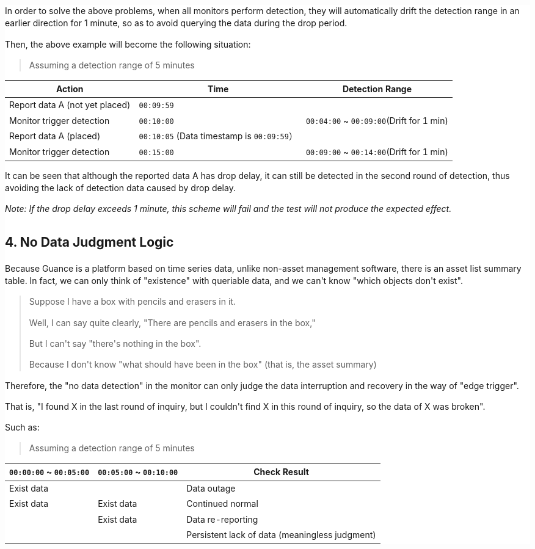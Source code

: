In order to solve the above problems, when all monitors perform detection, they will automatically drift the detection range in an earlier direction for 1 minute, so as to avoid querying the data during the drop period.

Then, the above example will become the following situation:

> Assuming a detection range of 5 minutes

| Action                   | Time                                 | Detection Range                            |
| ---------------------- | ------------------------------------ | -------------------------------------- |
| Report data A (not yet placed) | `00:09:59`                           |                                        |
| Monitor trigger detection         | `00:10:00`                           | `00:04:00` ~ `00:09:00`(Drift for 1 min) |
| Report data A (placed)             | `00:10:05` (Data timestamp is `00:09:59`） |                                        |
| Monitor trigger detection         | `00:15:00`                           | `00:09:00` ~ `00:14:00`(Drift for 1 min) |

It can be seen that although the reported data A has drop delay, it can still be detected in the second round of detection, thus avoiding the lack of detection data caused by drop delay.

*Note: If the drop delay exceeds 1 minute, this scheme will fail and the test will not produce the expected effect.*

## 4. No Data Judgment Logic

Because Guance is a platform based on time series data, unlike non-asset management software, there is an asset list summary table. In fact, we can only think of "existence" with queriable data, and we can't know "which objects don't exist".

> Suppose I have a box with pencils and erasers in it.
>
> Well, I can say quite clearly, "There are pencils and erasers in the box,"
>
>  But I can't say "there's nothing in the box".
>
> Because I don't know "what should have been in the box" (that is, the asset summary)

Therefore, the "no data detection" in the monitor can only judge the data interruption and recovery in the way of "edge trigger".

That is, "I found X in the last round of inquiry, but I couldn't find X in this round of inquiry, so the data of X was broken".

Such as:

> Assuming a detection range of 5 minutes

| `00:00:00` ~ `00:05:00` | `00:05:00` ~ `00:10:00` | Check Result                   |
| ----------------------- | ----------------------- | -------------------------- |
| Exist data                 |                         | Data outage                   |
| Exist data                 | Exist data                    | Continued normal                   |
|                         | Exist data                    | Data re-reporting               |
|                         |                         | Persistent lack of data (meaningless judgment) |
